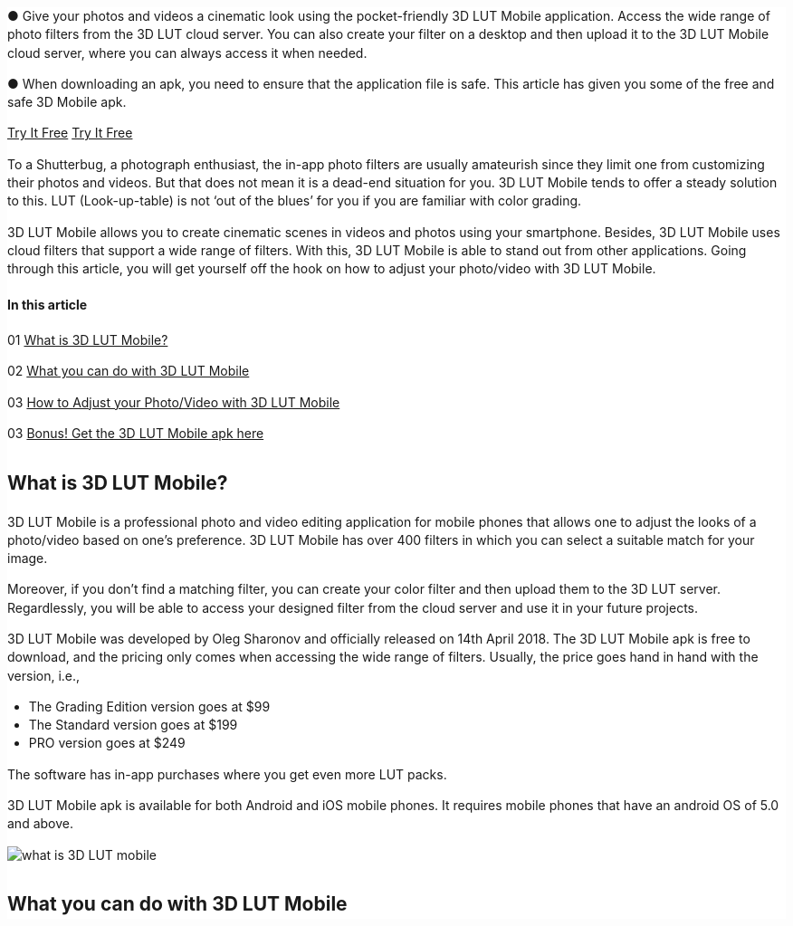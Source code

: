 **●** Give your photos and videos a cinematic look using the pocket-friendly 3D LUT Mobile application. Access the wide range of photo filters from the 3D LUT cloud server. You can also create your filter on a desktop and then upload it to the 3D LUT Mobile cloud server, where you can always access it when needed.

**●** When downloading an apk, you need to ensure that the application file is safe. This article has given you some of the free and safe 3D Mobile apk.

[Try It Free](https://tools.techidaily.com/wondershare/filmora/download/) [Try It Free](https://tools.techidaily.com/wondershare/filmora/download/)

To a Shutterbug, a photograph enthusiast, the in-app photo filters are usually amateurish since they limit one from customizing their photos and videos. But that does not mean it is a dead-end situation for you. 3D LUT Mobile tends to offer a steady solution to this. LUT (Look-up-table) is not ‘out of the blues’ for you if you are familiar with color grading.

3D LUT Mobile allows you to create cinematic scenes in videos and photos using your smartphone. Besides, 3D LUT Mobile uses cloud filters that support a wide range of filters. With this, 3D LUT Mobile is able to stand out from other applications. Going through this article, you will get yourself off the hook on how to adjust your photo/video with 3D LUT Mobile.

#### In this article

01 [What is 3D LUT Mobile?](#part1)

02 [What you can do with 3D LUT Mobile](#part2)

03 [How to Adjust your Photo/Video with 3D LUT Mobile](#part3)

03 [Bonus! Get the 3D LUT Mobile apk here](#part3)

## What is 3D LUT Mobile?

3D LUT Mobile is a professional photo and video editing application for mobile phones that allows one to adjust the looks of a photo/video based on one’s preference. 3D LUT Mobile has over 400 filters in which you can select a suitable match for your image.

Moreover, if you don’t find a matching filter, you can create your color filter and then upload them to the 3D LUT server. Regardlessly, you will be able to access your designed filter from the cloud server and use it in your future projects.

3D LUT Mobile was developed by Oleg Sharonov and officially released on 14th April 2018\. The 3D LUT Mobile apk is free to download, and the pricing only comes when accessing the wide range of filters. Usually, the price goes hand in hand with the version, i.e.,

* The Grading Edition version goes at $99
* The Standard version goes at $199
* PRO version goes at $249

The software has in-app purchases where you get even more LUT packs.

3D LUT Mobile apk is available for both Android and iOS mobile phones. It requires mobile phones that have an android OS of 5.0 and above.

![what is 3D LUT mobile](https://images.wondershare.com/filmora/article-images/2022/04/3dlut-mobile-1.jpg)

## What you can do with 3D LUT Mobile
